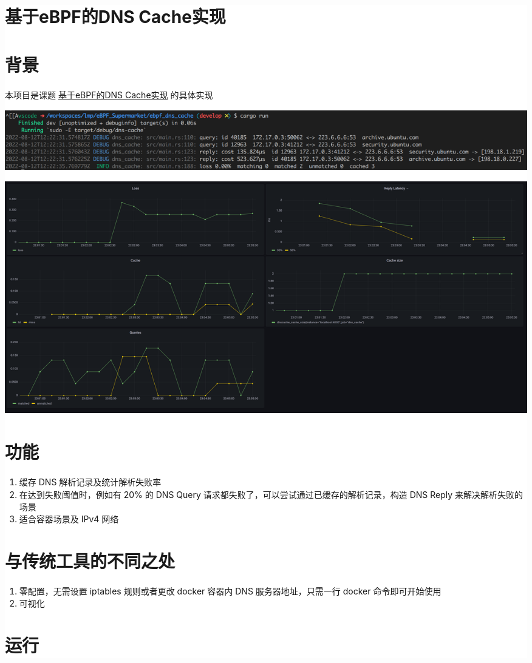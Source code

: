 # 基于eBPF的DNS Cache实现

# 背景

本项目是课题 [基于eBPF的DNS Cache实现](https://www.gitlink.org.cn/glcc/subjects/detail/257) 的具体实现

![Untitled](images/Untitled.png)

![截图 2022-10-13 23-05-48.png](images/2022-10-13_23-05-48.png)

# 功能

1. 缓存 DNS 解析记录及统计解析失败率
2. 在达到失败阈值时，例如有 20% 的 DNS Query 请求都失败了，可以尝试通过已缓存的解析记录，构造 DNS Reply 来解决解析失败的场景
3. 适合容器场景及 IPv4 网络

# **与传统工具的不同之处**

1. 零配置，无需设置 iptables 规则或者更改 docker 容器内 DNS 服务器地址，只需一行 docker 命令即可开始使用
2. 可视化

# 运行
